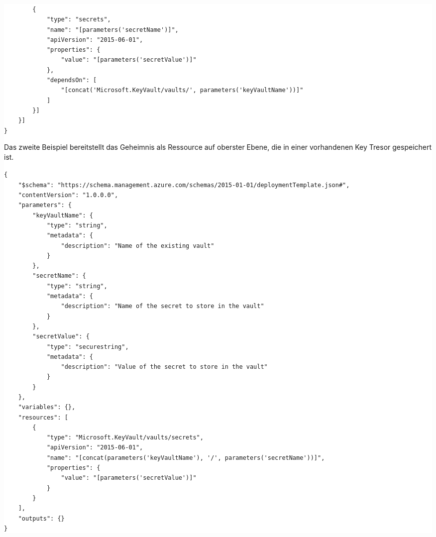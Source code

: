             {
                "type": "secrets",
                "name": "[parameters('secretName')]",
                "apiVersion": "2015-06-01",
                "properties": {
                    "value": "[parameters('secretValue')]"
                },
                "dependsOn": [
                    "[concat('Microsoft.KeyVault/vaults/', parameters('keyVaultName'))]"
                ]
            }]
        }]
    }

Das zweite Beispiel bereitstellt das Geheimnis als Ressource auf oberster Ebene, die in einer vorhandenen Key Tresor gespeichert ist.

    {
        "$schema": "https://schema.management.azure.com/schemas/2015-01-01/deploymentTemplate.json#",
        "contentVersion": "1.0.0.0",
        "parameters": {
            "keyVaultName": {
                "type": "string",
                "metadata": {
                    "description": "Name of the existing vault"
                }
            },
            "secretName": {
                "type": "string",
                "metadata": {
                    "description": "Name of the secret to store in the vault"
                }
            },
            "secretValue": {
                "type": "securestring",
                "metadata": {
                    "description": "Value of the secret to store in the vault"
                }
            }
        },
        "variables": {},
        "resources": [
            {
                "type": "Microsoft.KeyVault/vaults/secrets",
                "apiVersion": "2015-06-01",
                "name": "[concat(parameters('keyVaultName'), '/', parameters('secretName'))]",
                "properties": {
                    "value": "[parameters('secretValue')]"
                }
            }
        ],
        "outputs": {}
    }
